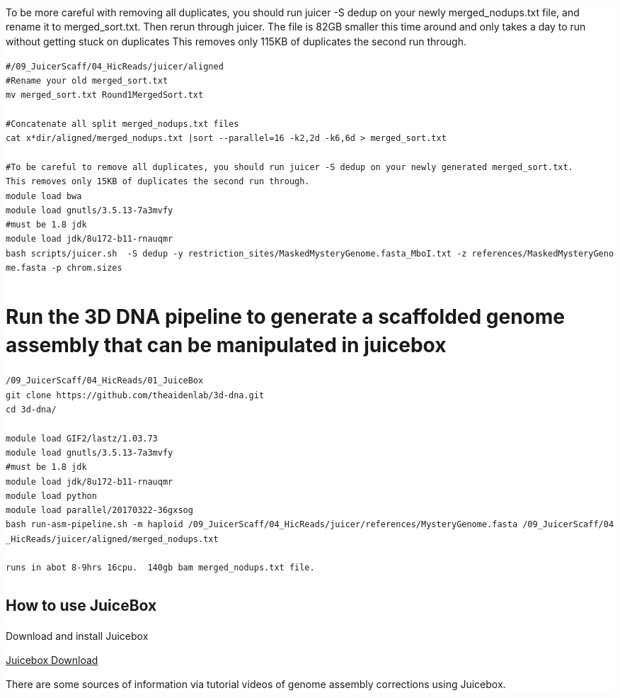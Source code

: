 To be more careful with removing all duplicates, you should run juicer -S dedup on your newly merged_nodups.txt file, and rename it to  merged_sort.txt. Then rerun through juicer.
The file is 82GB smaller this time around and only takes a day to run without getting stuck on duplicates
This removes only 115KB of duplicates the second run through.
```
#/09_JuicerScaff/04_HicReads/juicer/aligned
#Rename your old merged_sort.txt
mv merged_sort.txt Round1MergedSort.txt

#Concatenate all split merged_nodups.txt files
cat x*dir/aligned/merged_nodups.txt |sort --parallel=16 -k2,2d -k6,6d > merged_sort.txt

#To be careful to remove all duplicates, you should run juicer -S dedup on your newly generated merged_sort.txt.
This removes only 15KB of duplicates the second run through.
module load bwa
module load gnutls/3.5.13-7a3mvfy
#must be 1.8 jdk
module load jdk/8u172-b11-rnauqmr
bash scripts/juicer.sh  -S dedup -y restriction_sites/MaskedMysteryGenome.fasta_MboI.txt -z references/MaskedMysteryGenome.fasta -p chrom.sizes

```

# Run the 3D DNA pipeline to generate a scaffolded genome assembly that can be manipulated in juicebox
```
/09_JuicerScaff/04_HicReads/01_JuiceBox
git clone https://github.com/theaidenlab/3d-dna.git
cd 3d-dna/

module load GIF2/lastz/1.03.73
module load gnutls/3.5.13-7a3mvfy
#must be 1.8 jdk
module load jdk/8u172-b11-rnauqmr
module load python
module load parallel/20170322-36gxsog
bash run-asm-pipeline.sh -m haploid /09_JuicerScaff/04_HicReads/juicer/references/MysteryGenome.fasta /09_JuicerScaff/04_HicReads/juicer/aligned/merged_nodups.txt

runs in abot 8-9hrs 16cpu.  140gb bam merged_nodups.txt file.
```

## How to use JuiceBox

Download and install Juicebox

[Juicebox Download](https://github.com/aidenlab/Juicebox/wiki/Download)

There are some sources of information via tutorial videos of genome assembly corrections using Juicebox.
